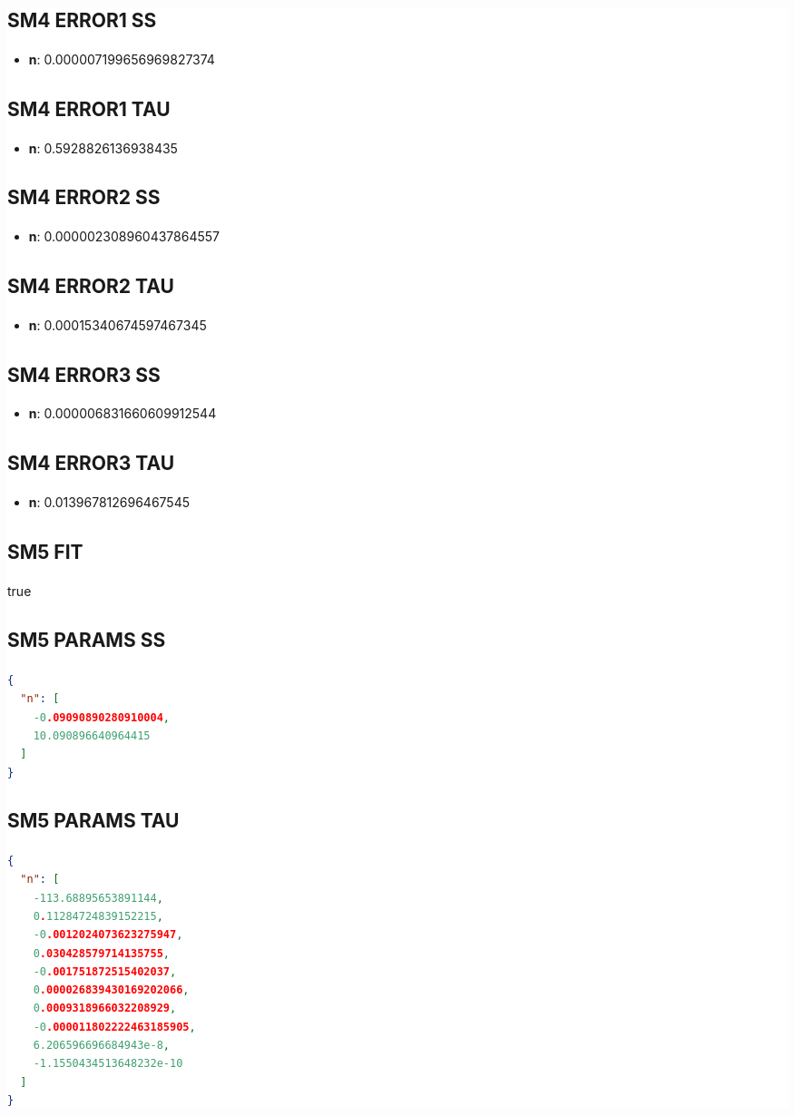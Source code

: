 ## SM4 ERROR1 SS

- **n**: 0.000007199656969827374

## SM4 ERROR1 TAU

- **n**: 0.5928826136938435

## SM4 ERROR2 SS

- **n**: 0.000002308960437864557

## SM4 ERROR2 TAU

- **n**: 0.00015340674597467345

## SM4 ERROR3 SS

- **n**: 0.000006831660609912544

## SM4 ERROR3 TAU

- **n**: 0.013967812696467545

## SM5 FIT

true

## SM5 PARAMS SS

```json
{
  "n": [
    -0.09090890280910004,
    10.090896640964415
  ]
}
```

## SM5 PARAMS TAU

```json
{
  "n": [
    -113.68895653891144,
    0.11284724839152215,
    -0.0012024073623275947,
    0.030428579714135755,
    -0.001751872515402037,
    0.000026839430169202066,
    0.0009318966032208929,
    -0.000011802222463185905,
    6.206596696684943e-8,
    -1.1550434513648232e-10
  ]
}
```
